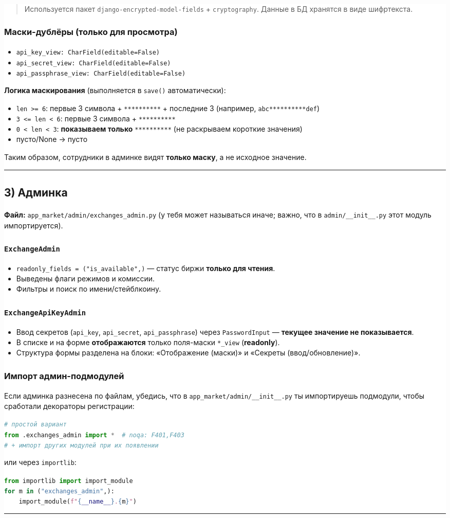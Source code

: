 > Используется пакет `django-encrypted-model-fields` + `cryptography`. Данные в БД хранятся в виде шифртекста.

### Маски-дублёры (только для просмотра)

* `api_key_view: CharField(editable=False)`
* `api_secret_view: CharField(editable=False)`
* `api_passphrase_view: CharField(editable=False)`

**Логика маскирования** (выполняется в `save()` автоматически):

* `len >= 6`: первые 3 символа + `**********` + последние 3 (например, `abc**********def`)
* `3 <= len < 6`: первые 3 символа + `**********`
* `0 < len < 3`: **показываем только** `**********` (не раскрываем короткие значения)
* пусто/None → пусто

Таким образом, сотрудники в админке видят **только маску**, а не исходное значение.

---

## 3) Админка

**Файл:** `app_market/admin/exchanges_admin.py` (у тебя может называться иначе; важно, что в `admin/__init__.py` этот модуль импортируется).

### `ExchangeAdmin`

* `readonly_fields = ("is_available",)` — статус биржи **только для чтения**.
* Выведены флаги режимов и комиссии.
* Фильтры и поиск по имени/стейблкоину.

### `ExchangeApiKeyAdmin`

* Ввод секретов (`api_key`, `api_secret`, `api_passphrase`) через `PasswordInput` — **текущее значение не показывается**.
* В списке и на форме **отображаются** только поля-маски `*_view` (**readonly**).
* Структура формы разделена на блоки: «Отображение (маски)» и «Секреты (ввод/обновление)».

### Импорт админ-подмодулей

Если админка разнесена по файлам, убедись, что в `app_market/admin/__init__.py` ты импортируешь подмодули, чтобы сработали декораторы регистрации:

```python
# простой вариант
from .exchanges_admin import *  # noqa: F401,F403
# + импорт других модулей при их появлении
```

или через `importlib`:

```python
from importlib import import_module
for m in ("exchanges_admin",):
    import_module(f"{__name__}.{m}")
```

---